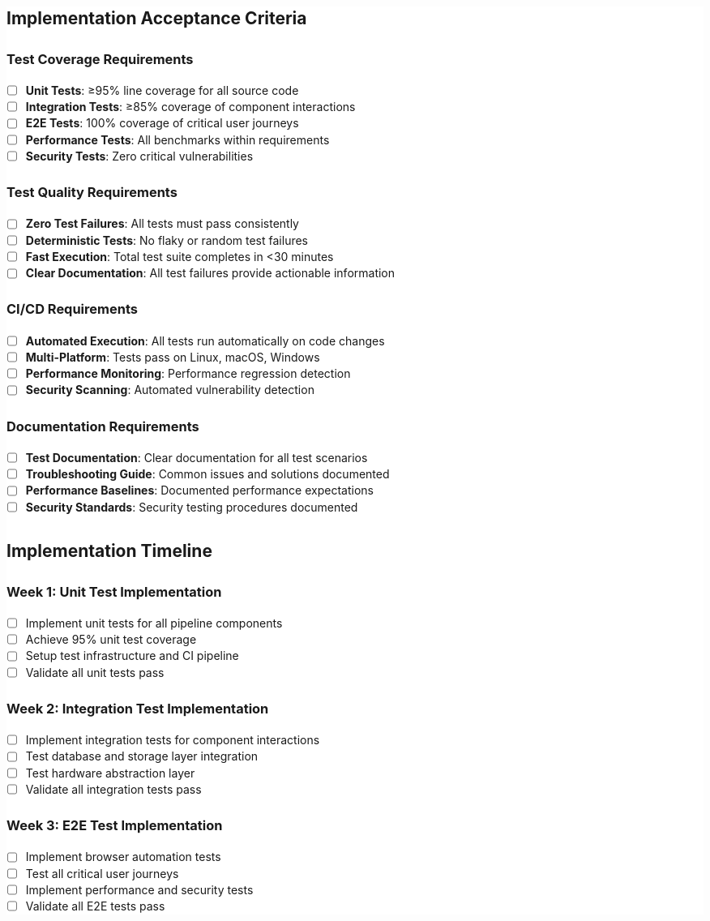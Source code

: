 ```yaml
```

## Implementation Acceptance Criteria

### Test Coverage Requirements
- [ ] **Unit Tests**: ≥95% line coverage for all source code
- [ ] **Integration Tests**: ≥85% coverage of component interactions
- [ ] **E2E Tests**: 100% coverage of critical user journeys
- [ ] **Performance Tests**: All benchmarks within requirements
- [ ] **Security Tests**: Zero critical vulnerabilities

### Test Quality Requirements
- [ ] **Zero Test Failures**: All tests must pass consistently
- [ ] **Deterministic Tests**: No flaky or random test failures
- [ ] **Fast Execution**: Total test suite completes in <30 minutes
- [ ] **Clear Documentation**: All test failures provide actionable information

### CI/CD Requirements
- [ ] **Automated Execution**: All tests run automatically on code changes
- [ ] **Multi-Platform**: Tests pass on Linux, macOS, Windows
- [ ] **Performance Monitoring**: Performance regression detection
- [ ] **Security Scanning**: Automated vulnerability detection

### Documentation Requirements
- [ ] **Test Documentation**: Clear documentation for all test scenarios
- [ ] **Troubleshooting Guide**: Common issues and solutions documented
- [ ] **Performance Baselines**: Documented performance expectations
- [ ] **Security Standards**: Security testing procedures documented

## Implementation Timeline

### Week 1: Unit Test Implementation
- [ ] Implement unit tests for all pipeline components
- [ ] Achieve 95% unit test coverage
- [ ] Setup test infrastructure and CI pipeline
- [ ] Validate all unit tests pass

### Week 2: Integration Test Implementation  
- [ ] Implement integration tests for component interactions
- [ ] Test database and storage layer integration
- [ ] Test hardware abstraction layer
- [ ] Validate all integration tests pass

### Week 3: E2E Test Implementation
- [ ] Implement browser automation tests
- [ ] Test all critical user journeys
- [ ] Implement performance and security tests
- [ ] Validate all E2E tests pass
